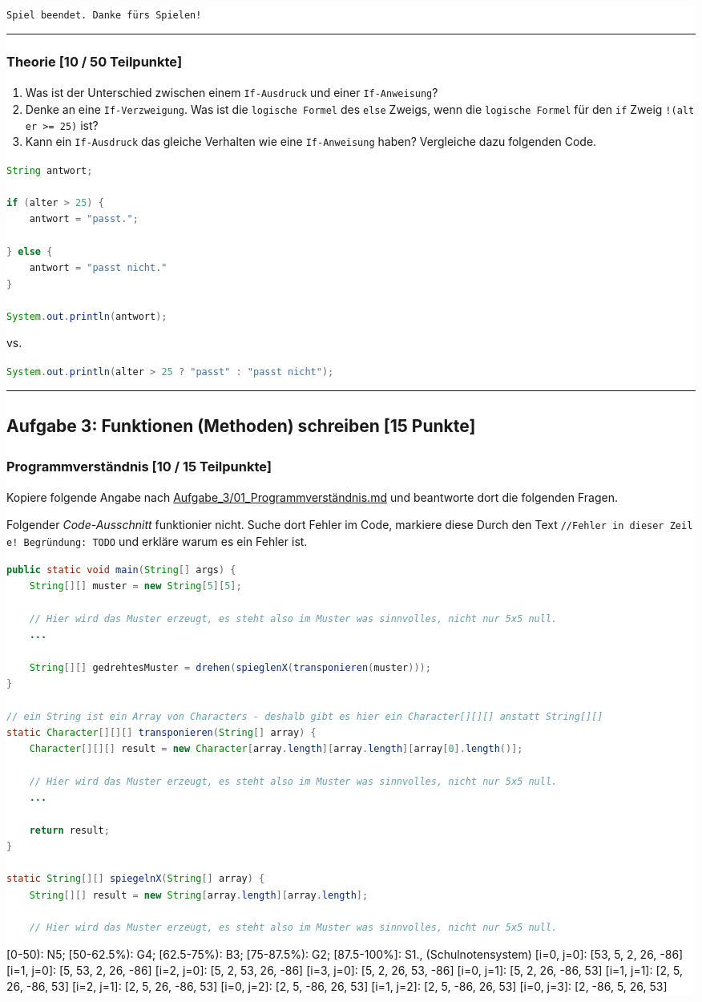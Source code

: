 ```
Spiel beendet. Danke fürs Spielen!
```

---

### Theorie [10 / 50 Teilpunkte]
1) Was ist der Unterschied zwischen einem ``If-Ausdruck`` und einer ``If-Anweisung``?
2) Denke an eine ``If-Verzweigung``. Was ist die ``logische Formel`` des ``else`` Zweigs, wenn die ``logische Formel`` für den ``if`` Zweig ``!(alter >= 25)`` ist?
3) Kann ein ``If-Ausdruck`` das gleiche Verhalten wie eine ``If-Anweisung`` haben? Vergleiche dazu folgenden Code.
```java
String antwort;

if (alter > 25) {
    antwort = "passt.";

} else {
    antwort = "passt nicht."
}

System.out.println(antwort);
```

vs.

```java
System.out.println(alter > 25 ? "passt" : "passt nicht");
```
---

## Aufgabe 3: Funktionen (Methoden) schreiben [15 Punkte]
### Programmverständnis [10 / 15 Teilpunkte]
Kopiere folgende Angabe nach [Aufgabe_3/01_Programmverständnis.md](../Aufgabe_3/01_Programmverstaendnis.md) und beantworte dort die folgenden Fragen.

Folgender *Code-Ausschnitt* funktionier nicht. Suche dort Fehler im Code, markiere diese Durch den Text ``//Fehler in dieser Zeile! Begründung: TODO`` und erkläre warum es ein Fehler ist.

```java
public static void main(String[] args) {
    String[][] muster = new String[5][5];
    
    // Hier wird das Muster erzeugt, es steht also im Muster was sinnvolles, nicht nur 5x5 null.
    ...
    
    String[][] gedrehtesMuster = drehen(spieglenX(transponieren(muster)));
}

// ein String ist ein Array von Characters - deshalb gibt es hier ein Character[][][] anstatt String[][]
static Character[][][] transponieren(String[] array) {
    Character[][][] result = new Character[array.length][array.length][array[0].length()];

    // Hier wird das Muster erzeugt, es steht also im Muster was sinnvolles, nicht nur 5x5 null.
    ...
    
    return result;
}

static String[][] spiegelnX(String[] array) {
    String[][] result = new String[array.length][array.length];

    // Hier wird das Muster erzeugt, es steht also im Muster was sinnvolles, nicht nur 5x5 null.
```

[0-50): N5; [50-62.5%): G4; [62.5-75%): B3; [75-87.5%): G2; [87.5-100%]: S1., (Schulnotensystem)
[i=0, j=0]: [53, 5, 2, 26, -86]
[i=1, j=0]: [5, 53, 2, 26, -86]
[i=2, j=0]: [5, 2, 53, 26, -86]
[i=3, j=0]: [5, 2, 26, 53, -86]
[i=0, j=1]: [5, 2, 26, -86, 53]
[i=1, j=1]: [2, 5, 26, -86, 53]
[i=2, j=1]: [2, 5, 26, -86, 53]
[i=0, j=2]: [2, 5, -86, 26, 53]
[i=1, j=2]: [2, 5, -86, 26, 53]
[i=0, j=3]: [2, -86, 5, 26, 53]
